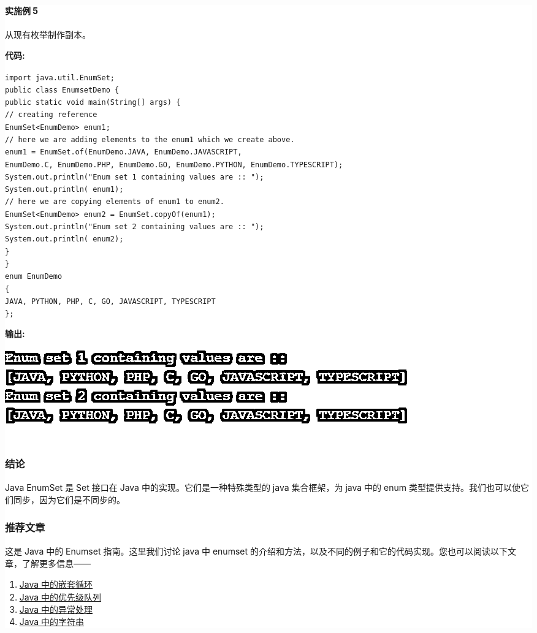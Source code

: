 

#### 实施例 5

从现有枚举制作副本。

**代码:**

```
import java.util.EnumSet;
public class EnumsetDemo {
public static void main(String[] args) {
// creating reference
EnumSet<EnumDemo> enum1;
// here we are adding elements to the enum1 which we create above.
enum1 = EnumSet.of(EnumDemo.JAVA, EnumDemo.JAVASCRIPT,
EnumDemo.C, EnumDemo.PHP, EnumDemo.GO, EnumDemo.PYTHON, EnumDemo.TYPESCRIPT);
System.out.println("Enum set 1 containing values are :: ");
System.out.println( enum1);
// here we are copying elements of enum1 to enum2.
EnumSet<EnumDemo> enum2 = EnumSet.copyOf(enum1);
System.out.println("Enum set 2 containing values are :: ");
System.out.println( enum2);
}
}
enum EnumDemo
{
JAVA, PYTHON, PHP, C, GO, JAVASCRIPT, TYPESCRIPT
};
```

**输出:**

![Output-1.5](img/e500f37dff793cc38c4d7130908e4306.png)



### 结论

Java EnumSet 是 Set 接口在 Java 中的实现。它们是一种特殊类型的 java 集合框架，为 java 中的 enum 类型提供支持。我们也可以使它们同步，因为它们是不同步的。

### 推荐文章

这是 Java 中的 Enumset 指南。这里我们讨论 java 中 enumset 的介绍和方法，以及不同的例子和它的代码实现。您也可以阅读以下文章，了解更多信息——

1.  [Java 中的嵌套循环](https://www.educba.com/nested-loop-in-java/)
2.  [Java 中的优先级队列](https://www.educba.com/priorityqueue-in-java/)
3.  [Java 中的异常处理](https://www.educba.com/exception-handling-in-java/)
4.  [Java 中的字符串](https://www.educba.com/string-in-java/)





